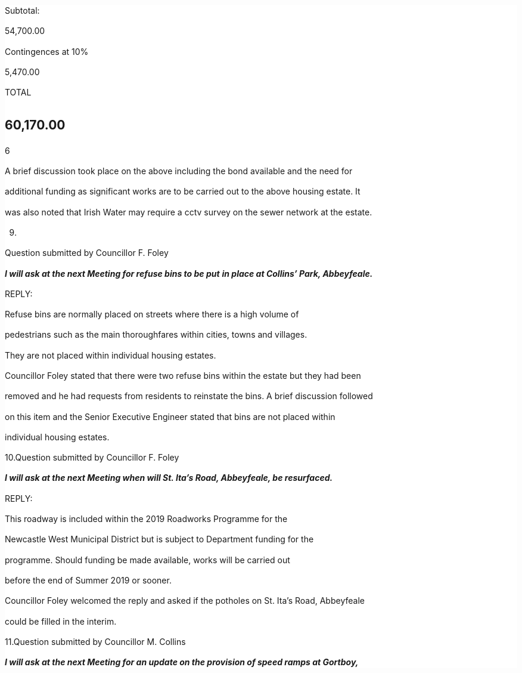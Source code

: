 Subtotal:

54,700.00

Contingences at 10%

5,470.00

TOTAL

60,170.00
---
6

A brief discussion took place on the above including the bond available and the need for

additional funding as significant works are to be carried out to the above housing estate. It

was also noted that Irish Water may require a cctv survey on the sewer network at the estate.

9.

Question submitted by Councillor F. Foley

***I will ask at the next Meeting for refuse bins to be put*** ***in place at Collins’ Park, Abbeyfeale.***

REPLY:

Refuse bins are normally placed on streets where there is a high volume of

pedestrians such as the main thoroughfares within cities, towns and villages.

They are not placed within individual housing estates.

Councillor Foley stated that there were two refuse bins within the estate but they had been

removed and he had requests from residents to reinstate the bins. A brief discussion followed

on this item and the Senior Executive Engineer stated that bins are not placed within

individual housing estates.

10.Question submitted by Councillor F. Foley

***I will ask at the next Meeting when will St. Ita’s Road, Abbeyfeale, be resurfaced.***

REPLY:

This roadway is included within the 2019 Roadworks Programme for the

Newcastle West Municipal District but is subject to Department funding for the

programme. Should funding be made available, works will be carried out

before the end of Summer 2019 or sooner.

Councillor Foley welcomed the reply and asked if the potholes on St. Ita’s Road, Abbeyfeale

could be filled in the interim.

11.Question submitted by Councillor M. Collins

***I will ask at the next Meeting for an update on the provision of speed ramps at Gortboy,***
